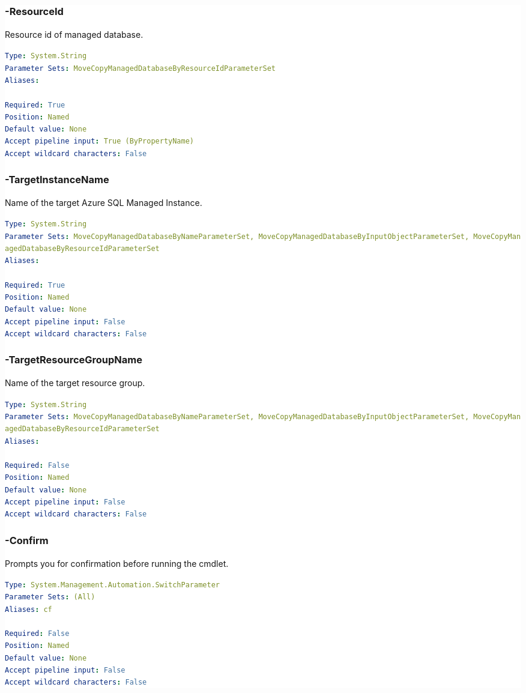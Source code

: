 ### -ResourceId
Resource id of managed database.

```yaml
Type: System.String
Parameter Sets: MoveCopyManagedDatabaseByResourceIdParameterSet
Aliases:

Required: True
Position: Named
Default value: None
Accept pipeline input: True (ByPropertyName)
Accept wildcard characters: False
```

### -TargetInstanceName
Name of the target Azure SQL Managed Instance.

```yaml
Type: System.String
Parameter Sets: MoveCopyManagedDatabaseByNameParameterSet, MoveCopyManagedDatabaseByInputObjectParameterSet, MoveCopyManagedDatabaseByResourceIdParameterSet
Aliases:

Required: True
Position: Named
Default value: None
Accept pipeline input: False
Accept wildcard characters: False
```

### -TargetResourceGroupName
Name of the target resource group.

```yaml
Type: System.String
Parameter Sets: MoveCopyManagedDatabaseByNameParameterSet, MoveCopyManagedDatabaseByInputObjectParameterSet, MoveCopyManagedDatabaseByResourceIdParameterSet
Aliases:

Required: False
Position: Named
Default value: None
Accept pipeline input: False
Accept wildcard characters: False
```

### -Confirm
Prompts you for confirmation before running the cmdlet.

```yaml
Type: System.Management.Automation.SwitchParameter
Parameter Sets: (All)
Aliases: cf

Required: False
Position: Named
Default value: None
Accept pipeline input: False
Accept wildcard characters: False
```
